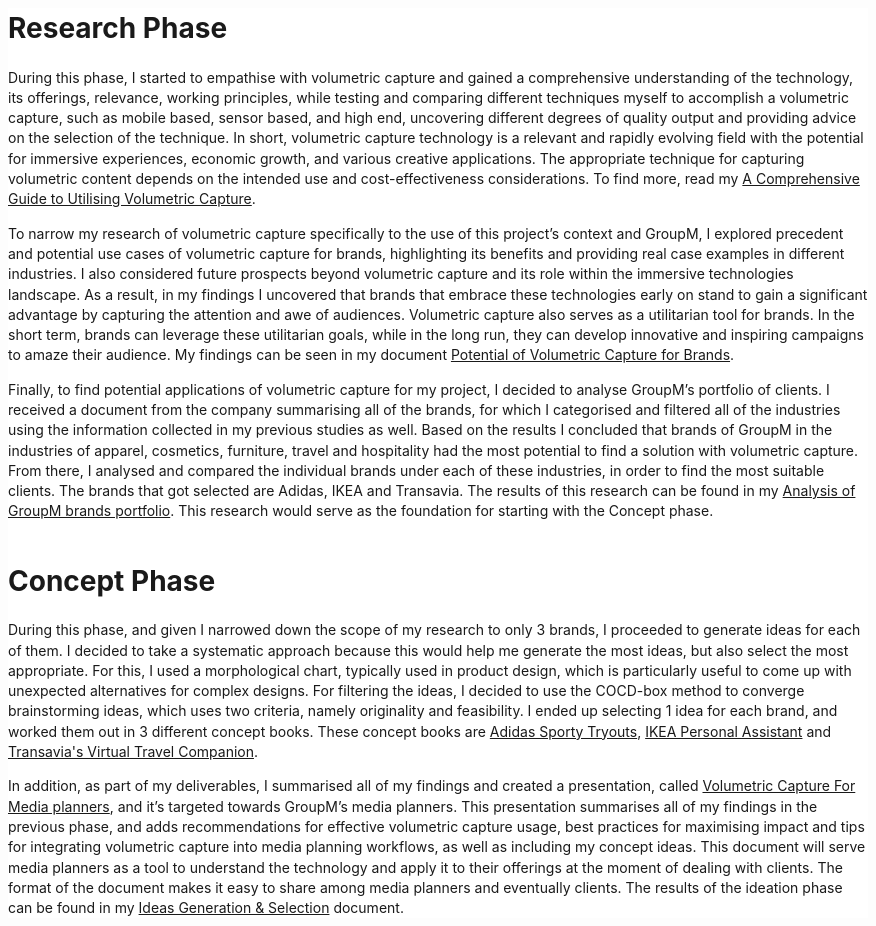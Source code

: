 # Research Phase

During this phase, I started to empathise with volumetric capture and gained a comprehensive understanding of the technology, its offerings, relevance, working principles, while testing and comparing different techniques myself to accomplish a volumetric capture, such as mobile based, sensor based, and high end, uncovering different degrees of quality output and providing advice on the selection of the technique. In short, volumetric capture technology is a relevant and rapidly evolving field with the potential for immersive experiences, economic growth, and various creative applications. The appropriate technique for capturing volumetric content depends on the intended use and cost-effectiveness considerations. To find more, read my <a href="../docs/a-comprehensive-guide-to-utilising-volumetric-capture.pdf" target="_blank">A Comprehensive Guide to Utilising Volumetric Capture</a>.

To narrow my research of volumetric capture specifically to the use of this project’s context and GroupM, I explored precedent and potential use cases of volumetric capture for brands, highlighting its benefits and providing real case examples in different industries. I also considered future prospects beyond volumetric capture and its role within the immersive technologies landscape. As a result, in my findings I uncovered that brands that embrace these technologies early on stand to gain a significant advantage by capturing the attention and awe of audiences. Volumetric capture also serves as a utilitarian tool for brands. In the short term, brands can leverage these utilitarian goals, while in the long run, they can develop innovative and inspiring campaigns to amaze their audience. My findings can be seen in my document <a href="../docs/potential-of-volumetric-capture-for-brands.pdf" target="_blank">Potential of Volumetric Capture for Brands</a>.

Finally, to find potential applications of volumetric capture for my project, I decided to analyse GroupM’s portfolio of clients. I received a document from the company summarising all of the brands, for which I categorised and filtered all of the industries using the information collected in my previous studies as well. Based on the results I concluded that brands of GroupM in the industries of apparel, cosmetics, furniture, travel and hospitality had the most potential to find a solution with volumetric capture. From there, I analysed and compared the individual brands under each of these industries, in order to find the most suitable clients. The brands that got selected are Adidas, IKEA and Transavia. The results of this research can be found in my <a href="../docs/analysis-of-groupm-brands-portfolio.pdf" target="_blank">Analysis of GroupM brands portfolio</a>. This research would serve as the foundation for starting with the Concept phase.

# Concept Phase

During this phase, and given I narrowed down the scope of my research to only 3 brands, I proceeded to generate ideas for each of them. I decided to take a systematic approach because this would help me generate the most ideas, but also select the most appropriate. For this, I used a morphological chart, typically used in product design, which is particularly useful to come up with unexpected alternatives for complex designs. For filtering the ideas, I decided to use the COCD-box method to converge brainstorming ideas, which uses two criteria, namely originality and feasibility. I ended up selecting 1 idea for each brand, and worked them out in 3 different concept books. These concept books are <a href="../docs/concept-for-adidas.pdf" target="_blank">Adidas Sporty Tryouts</a>, <a href="../docs/concept-for-ikea.pdf" target="_blank">IKEA Personal Assistant</a> and <a href="../docs/concept-for-transavia.pdf" target="_blank">Transavia's Virtual Travel Companion</a>.

In addition, as part of my deliverables, I summarised all of my findings and created a presentation, called <a href="../docs/volumetric-capture-for-media-planners.pdf" target="_blank">Volumetric Capture For Media planners</a>, and it’s targeted towards GroupM’s media planners. This presentation summarises all of my findings in the previous phase, and adds recommendations for effective volumetric capture usage, best practices for maximising impact and tips for integrating volumetric capture into media planning workflows, as well as including my concept ideas. This document will serve media planners as a tool to understand the technology and apply it to their offerings at the moment of dealing with clients. The format of the document makes it easy to share among media planners and eventually clients. The results of the ideation phase can be found in my <a href="../docs/ideas-generation-selection.pdf" target="_blank">Ideas Generation & Selection</a> document.
